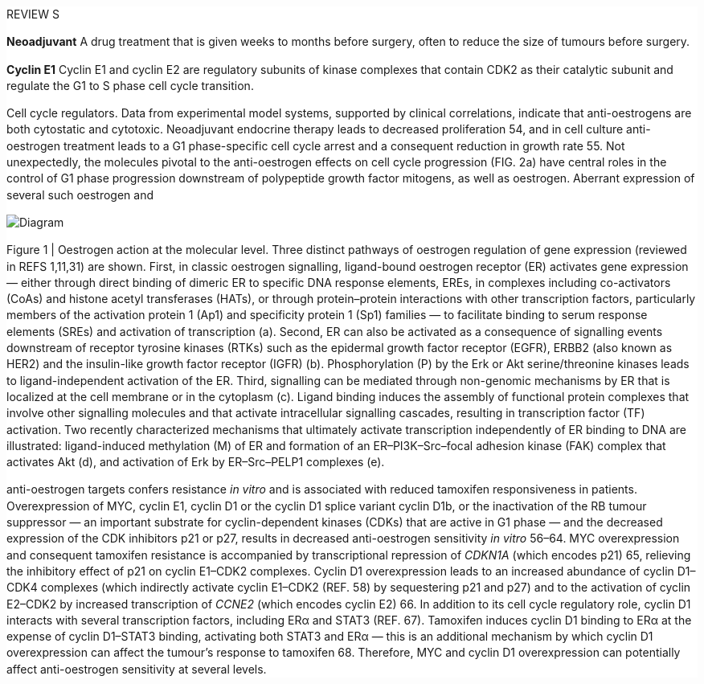 REVIEW S

**Neoadjuvant**
A drug treatment that is given weeks to months before surgery, often to reduce the size of tumours before surgery.

**Cyclin E1**
Cyclin E1 and cyclin E2 are regulatory subunits of kinase complexes that contain CDK2 as their catalytic subunit and regulate the G1 to S phase cell cycle transition.

Cell cycle regulators. Data from experimental model systems, supported by clinical correlations, indicate that anti-oestrogens are both cytostatic and cytotoxic. Neoadjuvant endocrine therapy leads to decreased proliferation 54, and in cell culture anti-oestrogen treatment leads to a G1 phase-specific cell cycle arrest and a consequent reduction in growth rate 55. Not unexpectedly, the molecules pivotal to the anti-oestrogen effects on cell cycle progression (FIG. 2a) have central roles in the control of G1 phase progression downstream of polypeptide growth factor mitogens, as well as oestrogen. Aberrant expression of several such oestrogen and

![Diagram](attachment:diagram.png)

Figure 1 | Oestrogen action at the molecular level. Three distinct pathways of oestrogen regulation of gene expression (reviewed in REFS 1,11,31) are shown. First, in classic oestrogen signalling, ligand-bound oestrogen receptor (ER) activates gene expression — either through direct binding of dimeric ER to specific DNA response elements, EREs, in complexes including co-activators (CoAs) and histone acetyl transferases (HATs), or through protein–protein interactions with other transcription factors, particularly members of the activation protein 1 (Ap1) and specificity protein 1 (Sp1) families — to facilitate binding to serum response elements (SREs) and activation of transcription (a). Second, ER can also be activated as a consequence of signalling events downstream of receptor tyrosine kinases (RTKs) such as the epidermal growth factor receptor (EGFR), ERBB2 (also known as HER2) and the insulin-like growth factor receptor (IGFR) (b). Phosphorylation (P) by the Erk or Akt serine/threonine kinases leads to ligand-independent activation of the ER. Third, signalling can be mediated through non-genomic mechanisms by ER that is localized at the cell membrane or in the cytoplasm (c). Ligand binding induces the assembly of functional protein complexes that involve other signalling molecules and that activate intracellular signalling cascades, resulting in transcription factor (TF) activation. Two recently characterized mechanisms that ultimately activate transcription independently of ER binding to DNA are illustrated: ligand-induced methylation (M) of ER and formation of an ER–PI3K–Src–focal adhesion kinase (FAK) complex that activates Akt (d), and activation of Erk by ER–Src–PELP1 complexes (e).

anti-oestrogen targets confers resistance *in vitro* and is associated with reduced tamoxifen responsiveness in patients. Overexpression of MYC, cyclin E1, cyclin D1 or the cyclin D1 splice variant cyclin D1b, or the inactivation of the RB tumour suppressor — an important substrate for cyclin-dependent kinases (CDKs) that are active in G1 phase — and the decreased expression of the CDK inhibitors p21 or p27, results in decreased anti-oestrogen sensitivity *in vitro* 56–64. MYC overexpression and consequent tamoxifen resistance is accompanied by transcriptional repression of *CDKN1A* (which encodes p21) 65, relieving the inhibitory effect of p21 on cyclin E1–CDK2 complexes. Cyclin D1 overexpression leads to an increased abundance of cyclin D1–CDK4 complexes (which indirectly activate cyclin E1–CDK2 (REF. 58) by sequestering p21 and p27) and to the activation of cyclin E2–CDK2 by increased transcription of *CCNE2* (which encodes cyclin E2) 66. In addition to its cell cycle regulatory role, cyclin D1 interacts with several transcription factors, including ERα and STAT3 (REF. 67). Tamoxifen induces cyclin D1 binding to ERα at the expense of cyclin D1–STAT3 binding, activating both STAT3 and ERα — this is an additional mechanism by which cyclin D1 overexpression can affect the tumour’s response to tamoxifen 68. Therefore, MYC and cyclin D1 overexpression can potentially affect anti-oestrogen sensitivity at several levels.
